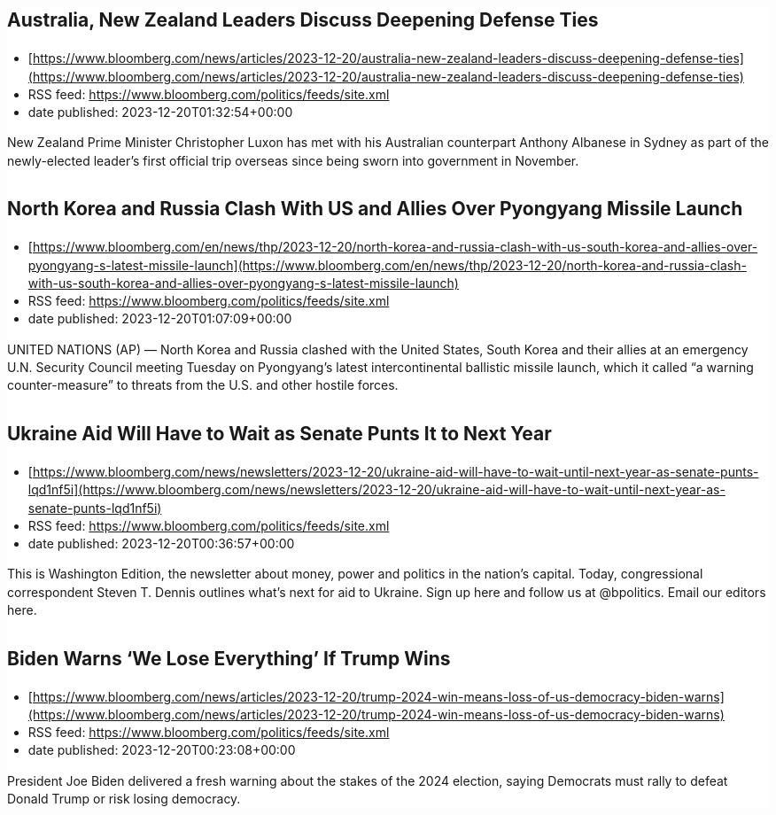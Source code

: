 ## Australia, New Zealand Leaders Discuss Deepening Defense Ties
 - [https://www.bloomberg.com/news/articles/2023-12-20/australia-new-zealand-leaders-discuss-deepening-defense-ties](https://www.bloomberg.com/news/articles/2023-12-20/australia-new-zealand-leaders-discuss-deepening-defense-ties)
 - RSS feed: https://www.bloomberg.com/politics/feeds/site.xml
 - date published: 2023-12-20T01:32:54+00:00

New Zealand Prime Minister Christopher Luxon has met with his Australian counterpart Anthony Albanese in Sydney as part of the newly-elected leader’s first official trip overseas since being sworn into government in November.

## North Korea and Russia Clash With US and Allies Over Pyongyang Missile Launch
 - [https://www.bloomberg.com/en/news/thp/2023-12-20/north-korea-and-russia-clash-with-us-south-korea-and-allies-over-pyongyang-s-latest-missile-launch](https://www.bloomberg.com/en/news/thp/2023-12-20/north-korea-and-russia-clash-with-us-south-korea-and-allies-over-pyongyang-s-latest-missile-launch)
 - RSS feed: https://www.bloomberg.com/politics/feeds/site.xml
 - date published: 2023-12-20T01:07:09+00:00

UNITED NATIONS (AP) &mdash; North Korea and Russia clashed with the United States, South Korea and their allies at an emergency U.N. Security Council meeting Tuesday on Pyongyang’s latest intercontinental ballistic missile launch, which it called “a warning counter-measure” to threats from the U.S. and other hostile forces.

## Ukraine Aid Will Have to Wait as Senate Punts It to Next Year
 - [https://www.bloomberg.com/news/newsletters/2023-12-20/ukraine-aid-will-have-to-wait-until-next-year-as-senate-punts-lqd1nf5i](https://www.bloomberg.com/news/newsletters/2023-12-20/ukraine-aid-will-have-to-wait-until-next-year-as-senate-punts-lqd1nf5i)
 - RSS feed: https://www.bloomberg.com/politics/feeds/site.xml
 - date published: 2023-12-20T00:36:57+00:00

This is Washington Edition, the newsletter about money, power and politics in the nation’s capital. Today, congressional correspondent Steven T. Dennis outlines what’s next for aid to Ukraine. Sign up here and follow us at @bpolitics. Email our editors here.

## Biden Warns ‘We Lose Everything’ If Trump Wins
 - [https://www.bloomberg.com/news/articles/2023-12-20/trump-2024-win-means-loss-of-us-democracy-biden-warns](https://www.bloomberg.com/news/articles/2023-12-20/trump-2024-win-means-loss-of-us-democracy-biden-warns)
 - RSS feed: https://www.bloomberg.com/politics/feeds/site.xml
 - date published: 2023-12-20T00:23:08+00:00

President Joe Biden delivered a fresh warning about the stakes of the 2024 election, saying Democrats must rally to defeat Donald Trump or risk losing democracy.


